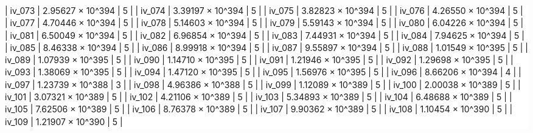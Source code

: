 | iv_073 | 2.95627 × 10^394 | 5 |
| iv_074 | 3.39197 × 10^394 | 5 |
| iv_075 | 3.82823 × 10^394 | 5 |
| iv_076 | 4.26550 × 10^394 | 5 |
| iv_077 | 4.70446 × 10^394 | 5 |
| iv_078 | 5.14603 × 10^394 | 5 |
| iv_079 | 5.59143 × 10^394 | 5 |
| iv_080 | 6.04226 × 10^394 | 5 |
| iv_081 | 6.50049 × 10^394 | 5 |
| iv_082 | 6.96854 × 10^394 | 5 |
| iv_083 | 7.44931 × 10^394 | 5 |
| iv_084 | 7.94625 × 10^394 | 5 |
| iv_085 | 8.46338 × 10^394 | 5 |
| iv_086 | 8.99918 × 10^394 | 5 |
| iv_087 | 9.55897 × 10^394 | 5 |
| iv_088 | 1.01549 × 10^395 | 5 |
| iv_089 | 1.07939 × 10^395 | 5 |
| iv_090 | 1.14710 × 10^395 | 5 |
| iv_091 | 1.21946 × 10^395 | 5 |
| iv_092 | 1.29698 × 10^395 | 5 |
| iv_093 | 1.38069 × 10^395 | 5 |
| iv_094 | 1.47120 × 10^395 | 5 |
| iv_095 | 1.56976 × 10^395 | 5 |
| iv_096 | 8.66206 × 10^394 | 4 |
| iv_097 | 1.23739 × 10^388 | 3 |
| iv_098 | 4.96386 × 10^388 | 5 |
| iv_099 | 1.12089 × 10^389 | 5 |
| iv_100 | 2.00038 × 10^389 | 5 |
| iv_101 | 3.07321 × 10^389 | 5 |
| iv_102 | 4.21106 × 10^389 | 5 |
| iv_103 | 5.34893 × 10^389 | 5 |
| iv_104 | 6.48688 × 10^389 | 5 |
| iv_105 | 7.62506 × 10^389 | 5 |
| iv_106 | 8.76378 × 10^389 | 5 |
| iv_107 | 9.90362 × 10^389 | 5 |
| iv_108 | 1.10454 × 10^390 | 5 |
| iv_109 | 1.21907 × 10^390 | 5 |